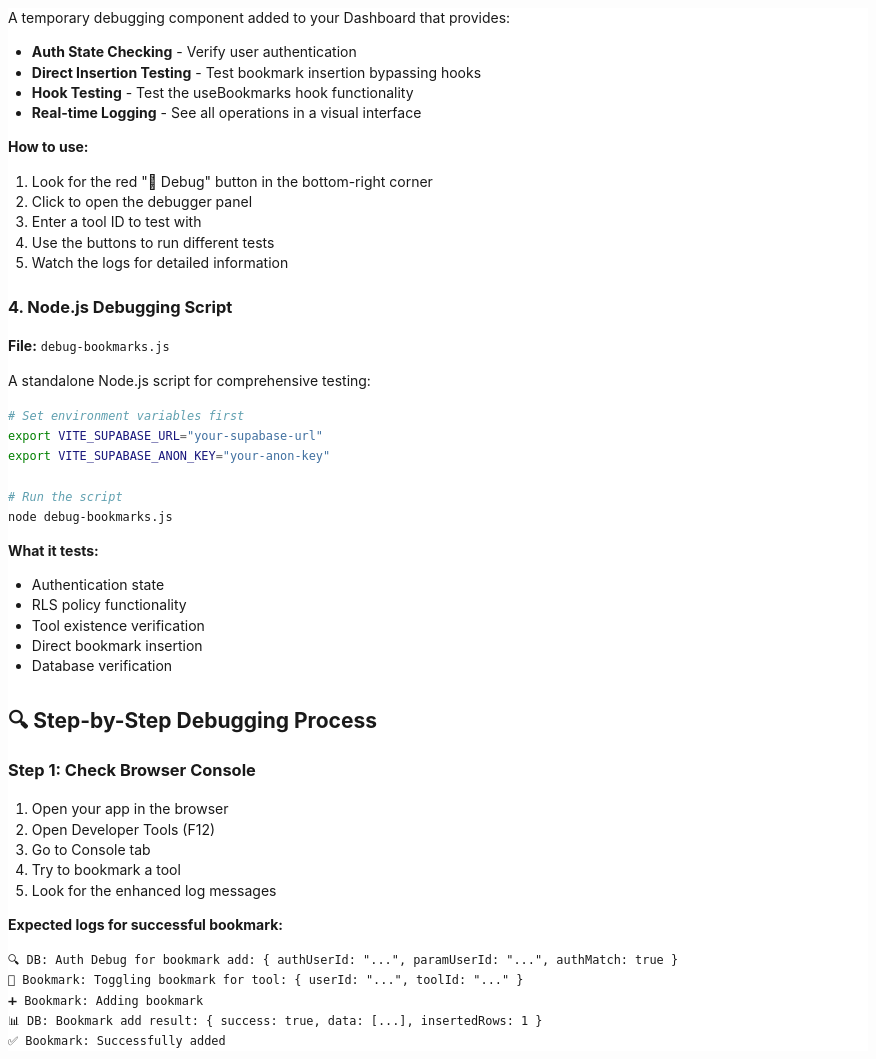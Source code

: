 A temporary debugging component added to your Dashboard that provides:

- **Auth State Checking** - Verify user authentication
- **Direct Insertion Testing** - Test bookmark insertion bypassing hooks
- **Hook Testing** - Test the useBookmarks hook functionality
- **Real-time Logging** - See all operations in a visual interface

**How to use:**
1. Look for the red "🐛 Debug" button in the bottom-right corner
2. Click to open the debugger panel
3. Enter a tool ID to test with
4. Use the buttons to run different tests
5. Watch the logs for detailed information

### 4. Node.js Debugging Script

**File:** `debug-bookmarks.js`

A standalone Node.js script for comprehensive testing:

```bash
# Set environment variables first
export VITE_SUPABASE_URL="your-supabase-url"
export VITE_SUPABASE_ANON_KEY="your-anon-key"

# Run the script
node debug-bookmarks.js
```

**What it tests:**
- Authentication state
- RLS policy functionality
- Tool existence verification
- Direct bookmark insertion
- Database verification

## 🔍 Step-by-Step Debugging Process

### Step 1: Check Browser Console

1. Open your app in the browser
2. Open Developer Tools (F12)
3. Go to Console tab
4. Try to bookmark a tool
5. Look for the enhanced log messages

**Expected logs for successful bookmark:**
```
🔍 DB: Auth Debug for bookmark add: { authUserId: "...", paramUserId: "...", authMatch: true }
🔄 Bookmark: Toggling bookmark for tool: { userId: "...", toolId: "..." }
➕ Bookmark: Adding bookmark
📊 DB: Bookmark add result: { success: true, data: [...], insertedRows: 1 }
✅ Bookmark: Successfully added
```

